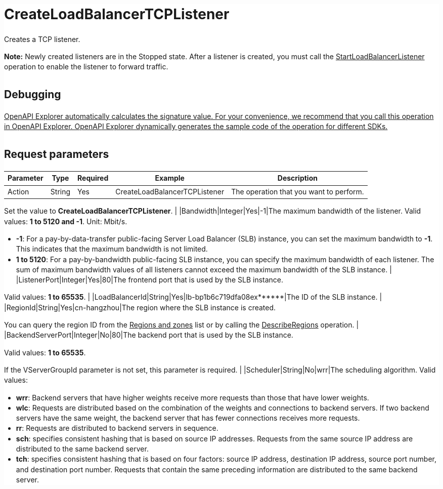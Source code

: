 # CreateLoadBalancerTCPListener

Creates a TCP listener.

**Note:** Newly created listeners are in the Stopped state. After a listener is created, you must call the [StartLoadBalancerListener](~~27597~~) operation to enable the listener to forward traffic.

## Debugging

[OpenAPI Explorer automatically calculates the signature value. For your convenience, we recommend that you call this operation in OpenAPI Explorer. OpenAPI Explorer dynamically generates the sample code of the operation for different SDKs.](https://api.aliyun.com/#product=Slb&api=CreateLoadBalancerTCPListener&type=RPC&version=2014-05-15)

## Request parameters

|Parameter|Type|Required|Example|Description|
|---------|----|--------|-------|-----------|
|Action|String|Yes|CreateLoadBalancerTCPListener|The operation that you want to perform.

 Set the value to **CreateLoadBalancerTCPListener**. |
|Bandwidth|Integer|Yes|-1|The maximum bandwidth of the listener. Valid values: **1 to 5120 and -1**. Unit: Mbit/s.

 -   **-1**: For a pay-by-data-transfer public-facing Server Load Balancer \(SLB\) instance, you can set the maximum bandwidth to **-1**. This indicates that the maximum bandwidth is not limited.
-   **1 to 5120**: For a pay-by-bandwidth public-facing SLB instance, you can specify the maximum bandwidth of each listener. The sum of maximum bandwidth values of all listeners cannot exceed the maximum bandwidth of the SLB instance. |
|ListenerPort|Integer|Yes|80|The frontend port that is used by the SLB instance.

 Valid values: **1 to 65535**. |
|LoadBalancerId|String|Yes|lb-bp1b6c719dfa08ex\*\*\*\*\*\*|The ID of the SLB instance. |
|RegionId|String|Yes|cn-hangzhou|The region where the SLB instance is created.

 You can query the region ID from the [Regions and zones](~~40654~~) list or by calling the [DescribeRegions](~~25609~~) operation. |
|BackendServerPort|Integer|No|80|The backend port that is used by the SLB instance.

 Valid values: **1 to 65535**.

 If the VServerGroupId parameter is not set, this parameter is required. |
|Scheduler|String|No|wrr|The scheduling algorithm. Valid values:

 -   **wrr**: Backend servers that have higher weights receive more requests than those that have lower weights.
-   **wlc**: Requests are distributed based on the combination of the weights and connections to backend servers. If two backend servers have the same weight, the backend server that has fewer connections receives more requests.
-   **rr**: Requests are distributed to backend servers in sequence.
-   **sch**: specifies consistent hashing that is based on source IP addresses. Requests from the same source IP address are distributed to the same backend server.
-   **tch**: specifies consistent hashing that is based on four factors: source IP address, destination IP address, source port number, and destination port number. Requests that contain the same preceding information are distributed to the same backend server.
